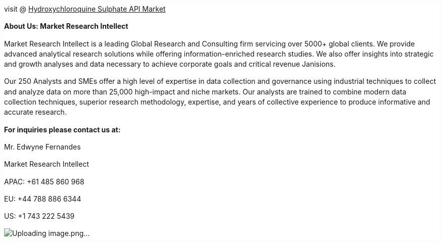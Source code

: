 visit&nbsp;@</strong>&nbsp;</span><span class="font-[700]"><a href="https://www.marketresearchintellect.com/product/global-hydroxychloroquine-sulphate-api-market/?utm_source=Linkedin&utm_medium=843" target="_blank" data-tracking-control-name="article-ssr-frontend-pulse_little-text-block" data-tracking-will-navigate="" data-test-link="">Hydroxychloroquine Sulphate API Market</a></span></p><p><strong><span class="font-[700]">About Us: Market Research Intellect</span></strong></p><p><span class="">Market Research Intellect is a leading Global Research and Consulting firm servicing over 5000+ global clients. We provide advanced analytical research solutions while offering information-enriched research studies.&nbsp;</span>We also offer insights into strategic and growth analyses and data necessary to achieve corporate goals and critical revenue Janisions.</p><p><span class="">Our 250 Analysts and SMEs offer a high level of expertise in data collection and governance using industrial techniques to collect and analyze data on more than 25,000 high-impact and niche markets. Our analysts are trained to combine modern data collection techniques, superior research methodology, expertise, and years of collective experience to produce informative and accurate research.</span></p><p><strong>For inquiries please contact us at:</strong></p><p>Mr. Edwyne Fernandes</p><p>Market Research Intellect</p><p>APAC: +61 485 860 968</p><p>EU: +44 788 886 6344</p><p>US: +1 743 222 5439</p>
![Uploading image.png…]()
